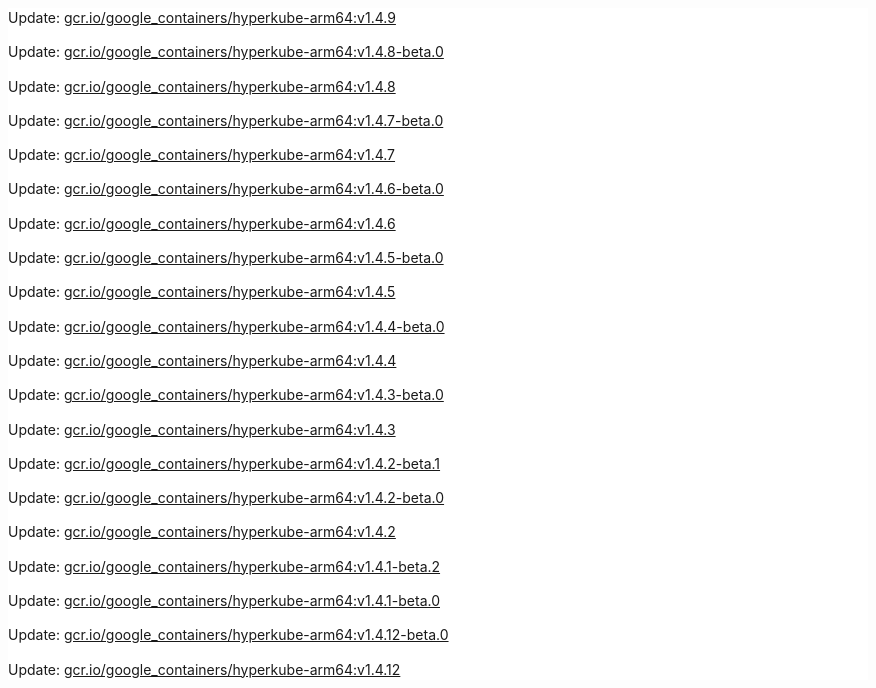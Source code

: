 Update: [gcr.io/google_containers/hyperkube-arm64:v1.4.9](https://hub.docker.com/r/cruse/hyperkube-arm64/tags/)

Update: [gcr.io/google_containers/hyperkube-arm64:v1.4.8-beta.0](https://hub.docker.com/r/cruse/hyperkube-arm64/tags/)

Update: [gcr.io/google_containers/hyperkube-arm64:v1.4.8](https://hub.docker.com/r/cruse/hyperkube-arm64/tags/)

Update: [gcr.io/google_containers/hyperkube-arm64:v1.4.7-beta.0](https://hub.docker.com/r/cruse/hyperkube-arm64/tags/)

Update: [gcr.io/google_containers/hyperkube-arm64:v1.4.7](https://hub.docker.com/r/cruse/hyperkube-arm64/tags/)

Update: [gcr.io/google_containers/hyperkube-arm64:v1.4.6-beta.0](https://hub.docker.com/r/cruse/hyperkube-arm64/tags/)

Update: [gcr.io/google_containers/hyperkube-arm64:v1.4.6](https://hub.docker.com/r/cruse/hyperkube-arm64/tags/)

Update: [gcr.io/google_containers/hyperkube-arm64:v1.4.5-beta.0](https://hub.docker.com/r/cruse/hyperkube-arm64/tags/)

Update: [gcr.io/google_containers/hyperkube-arm64:v1.4.5](https://hub.docker.com/r/cruse/hyperkube-arm64/tags/)

Update: [gcr.io/google_containers/hyperkube-arm64:v1.4.4-beta.0](https://hub.docker.com/r/cruse/hyperkube-arm64/tags/)

Update: [gcr.io/google_containers/hyperkube-arm64:v1.4.4](https://hub.docker.com/r/cruse/hyperkube-arm64/tags/)

Update: [gcr.io/google_containers/hyperkube-arm64:v1.4.3-beta.0](https://hub.docker.com/r/cruse/hyperkube-arm64/tags/)

Update: [gcr.io/google_containers/hyperkube-arm64:v1.4.3](https://hub.docker.com/r/cruse/hyperkube-arm64/tags/)

Update: [gcr.io/google_containers/hyperkube-arm64:v1.4.2-beta.1](https://hub.docker.com/r/cruse/hyperkube-arm64/tags/)

Update: [gcr.io/google_containers/hyperkube-arm64:v1.4.2-beta.0](https://hub.docker.com/r/cruse/hyperkube-arm64/tags/)

Update: [gcr.io/google_containers/hyperkube-arm64:v1.4.2](https://hub.docker.com/r/cruse/hyperkube-arm64/tags/)

Update: [gcr.io/google_containers/hyperkube-arm64:v1.4.1-beta.2](https://hub.docker.com/r/cruse/hyperkube-arm64/tags/)

Update: [gcr.io/google_containers/hyperkube-arm64:v1.4.1-beta.0](https://hub.docker.com/r/cruse/hyperkube-arm64/tags/)

Update: [gcr.io/google_containers/hyperkube-arm64:v1.4.12-beta.0](https://hub.docker.com/r/cruse/hyperkube-arm64/tags/)

Update: [gcr.io/google_containers/hyperkube-arm64:v1.4.12](https://hub.docker.com/r/cruse/hyperkube-arm64/tags/)
